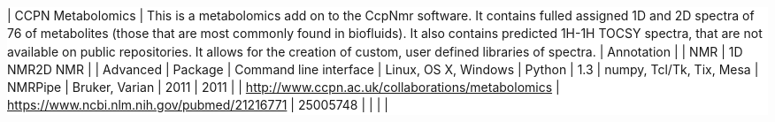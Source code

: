 | CCPN Metabolomics     | This is a metabolomics add on to the CcpNmr software. It contains fulled assigned 1D and 2D spectra of 76 of metabolites (those that are most commonly found in biofluids). It also contains predicted 1H-1H TOCSY spectra, that are not available on public repositories. It allows for the creation of custom, user defined libraries of spectra.                                                                                                                                                                                                                                                                                                                                                                                                                                                                                                                                                                                                                                                                                                                                                                                                                                                                                                                                                                                                                                                                                                                                                                                                                                                                                                                                                                                                                                                                                                                                                                                                                                                                                                                                                                                                                                                                                                                                                                                                                                                                                                                                                                                                                                                                                                                                                                                                                                                                                                                                                                                                                                                                                                                                                                                                                               | Annotation                                                                                                                                                                                                                                                                                                                                          |                                                                                                                                                                                                                                                                                                | NMR                            | 1D NMR2D NMR                      |                                         | Advanced         | Package                               | Command line interface                           | Linux, OS X, Windows                                  | Python                                            | 1.3                    | numpy, Tcl/Tk, Tix, Mesa                                                                                                                           | NMRPipe                                                                                          | Bruker, Varian                                                                                                             | 2011             | 2011               |                                                                                                                                                            | http://www.ccpn.ac.uk/collaborations/metabolomics                                                              | https://www.ncbi.nlm.nih.gov/pubmed/21216771                       | 25005748 |                                                                         |                                             |          |